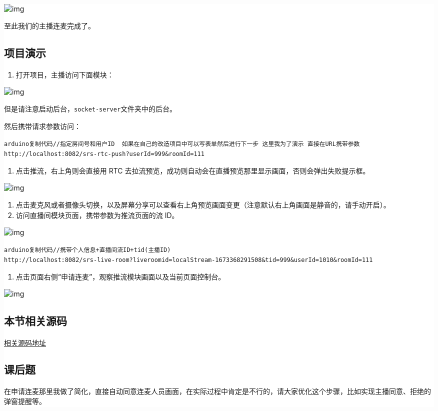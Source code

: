 ![img](https://p3-juejin.byteimg.com/tos-cn-i-k3u1fbpfcp/03d9212a33654303a6031b72d1e5c702~tplv-k3u1fbpfcp-jj-mark:1890:0:0:0:q75.awebp)

至此我们的主播连麦完成了。

## 项目演示

1. 打开项目，主播访问下面模块：

![img](https://p3-juejin.byteimg.com/tos-cn-i-k3u1fbpfcp/82cdb3b92487434d985da81ff7a8f8fd~tplv-k3u1fbpfcp-jj-mark:1890:0:0:0:q75.awebp)

但是请注意启动后台，`socket-server`文件夹中的后台。

然后携带请求参数访问：

```arduino
arduino复制代码//指定房间号和用户ID  如果在自己的改造项目中可以写表单然后进行下一步 这里我为了演示 直接在URL携带参数
http://localhost:8082/srs-rtc-push?userId=999&roomId=111
```

1. 点击推流，右上角则会直接用 RTC 去拉流预览，成功则自动会在直播预览那里显示画面，否则会弹出失败提示框。

![img](https://p3-juejin.byteimg.com/tos-cn-i-k3u1fbpfcp/1bdb51a103fd441fbe53c8d016c4faea~tplv-k3u1fbpfcp-jj-mark:1890:0:0:0:q75.awebp)

1. 点击麦克风或者摄像头切换，以及屏幕分享可以查看右上角预览画面变更（注意默认右上角画面是静音的，请手动开启）。
2. 访问直播间模块页面，携带参数为推流页面的流 ID。

![img](https://p3-juejin.byteimg.com/tos-cn-i-k3u1fbpfcp/265552927b37403982785bbb9ae60c6f~tplv-k3u1fbpfcp-jj-mark:1890:0:0:0:q75.awebp)

```arduino
arduino复制代码//携带个人信息+直播间流ID+tid(主播ID)
http://localhost:8082/srs-live-room?liveroomid=localStream-1673368291508&tid=999&userId=1010&roomId=111
```

1. 点击页面右侧“申请连麦”，观察推流模块画面以及当前页面控制台。

![img](https://p3-juejin.byteimg.com/tos-cn-i-k3u1fbpfcp/ccfdd5221eb44fe3bf82bf09c2b4026c~tplv-k3u1fbpfcp-jj-mark:1890:0:0:0:q75.awebp)

## 本节相关源码

[相关源码地址](https://link.juejin.cn/?target=https%3A%2F%2Fgithub.com%2FwangsrGit119%2Fsuke-webrtc-course%2Fblob%2Fmain%2Fwebrtc-link-demo%2Fsrc%2Fviews%2Fsrs-rtc-push.vue)

## 课后题

在申请连麦那里我做了简化，直接自动同意连麦人员画面，在实际过程中肯定是不行的，请大家优化这个步骤，比如实现主播同意、拒绝的弹窗提醒等。